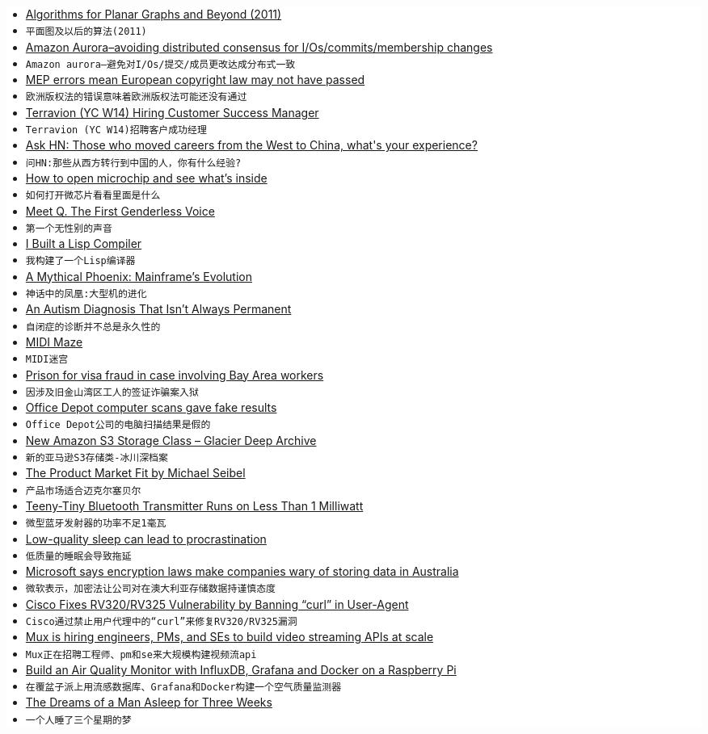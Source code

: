 - [Algorithms for Planar Graphs and Beyond (2011)](http://courses.csail.mit.edu/6.889/fall11/lectures/)
- `平面图及以后的算法(2011)`
- [Amazon Aurora–avoiding distributed consensus for I/Os/commits/membership changes](https://blog.acolyer.org/2019/03/27/amazon-aurora:-on-avoiding-distributed-consensus-for-i-os,-commits,-and-membership-changes/)
- `Amazon aurora—避免对I/Os/提交/成员更改达成分布式一致`
- [MEP errors mean European copyright law may not have passed](https://www.theguardian.com/media/2019/mar/27/mep-errors-mean-european-copyright-law-may-not-have-passed)
- `欧洲版权法的错误意味着欧洲版权法可能还没有通过`
- [Terravion (YC W14) Hiring Customer Success Manager](https://www.terravion.com/customer-support-manager/)
- `Terravion (YC W14)招聘客户成功经理`
- [Ask HN: Those who moved careers from the West to China, what&#39;s your experience?](item?id=19500740)
- `问HN:那些从西方转行到中国的人，你有什么经验?`
- [How to open microchip and see what’s inside](https://zeptobars.com/en/read/how-to-open-microchip-asic-what-inside)
- `如何打开微芯片看看里面是什么`
- [Meet Q. The First Genderless Voice](https://www.genderlessvoice.com)
- `第一个无性别的声音`
- [I Built a Lisp Compiler](https://mpov.timmorgan.org/i-built-a-lisp-compiler/)
- `我构建了一个Lisp编译器`
- [A Mythical Phoenix: Mainframe’s Evolution](https://www.share.org/blog/a-mythical-phoenix-mainframe-s-evolution)
- `神话中的凤凰:大型机的进化`
- [An Autism Diagnosis That Isn’t Always Permanent](https://www.msn.com/en-us/health/health-news/the-autism-diagnosis-that-isnt-always-permanent/ar-BBVcO1C)
- `自闭症的诊断并不总是永久性的`
- [MIDI Maze](https://en.wikipedia.org/wiki/MIDI_Maze)
- `MIDI迷宫`
- [Prison for visa fraud in case involving Bay Area workers](https://www.mercurynews.com/2019/03/26/h-1b-prison-for-visa-fraud-in-case-involving-bay-area-workers/)
- `因涉及旧金山湾区工人的签证诈骗案入狱`
- [Office Depot computer scans gave fake results](https://www.consumer.ftc.gov/blog/2019/03/office-depot-computer-scans-gave-fake-results)
- `Office Depot公司的电脑扫描结果是假的`
- [New Amazon S3 Storage Class – Glacier Deep Archive](https://aws.amazon.com/blogs/aws/new-amazon-s3-storage-class-glacier-deep-archive/)
- `新的亚马逊S3存储类-冰川深档案`
- [The Product Market Fit by Michael Seibel](https://www.youtube.com/watch?v=FBOLk9s9Ci4)
- `产品市场适合迈克尔塞贝尔`
- [Teeny-Tiny Bluetooth Transmitter Runs on Less Than 1 Milliwatt](https://spectrum.ieee.org/tech-talk/semiconductors/design/teenytiny-bluetooth-transmitter-runs-on-less-than-1-milliwatt)
- `微型蓝牙发射器的功率不足1毫瓦`
- [Low-quality sleep can lead to procrastination](https://solvingprocrastination.com/study-procrastination-sleep-quality-self-control/)
- `低质量的睡眠会导致拖延`
- [Microsoft says encryption laws make companies wary of storing data in Australia](https://www.abc.net.au/news/2019-03-28/microsoft-says-companies-are-no-longer-comfortable-storing-data/10946494)
- `微软表示，加密法让公司对在澳大利亚存储数据持谨慎态度`
- [Cisco Fixes RV320/RV325 Vulnerability by Banning “curl” in User-Agent](https://twitter.com/RedTeamPT/status/1110843396657238016)
- `Cisco通过禁止用户代理中的“curl”来修复RV320/RV325漏洞`
- [Mux is hiring engineers, PMs, and SEs to build video streaming APIs at scale](https://mux.com/jobs/)
- `Mux正在招聘工程师、pm和se来大规模构建视频流api`
- [Build an Air Quality Monitor with InfluxDB, Grafana and Docker on a Raspberry Pi](https://www.balena.io/blog/build-an-environment-and-air-quality-monitor-with-raspberry-pi/)
- `在覆盆子派上用流感数据库、Grafana和Docker构建一个空气质量监测器`
- [The Dreams of a Man Asleep for Three Weeks](https://kotaku.com/the-dreams-of-a-man-asleep-for-three-weeks-1833572960)
- `一个人睡了三个星期的梦`
